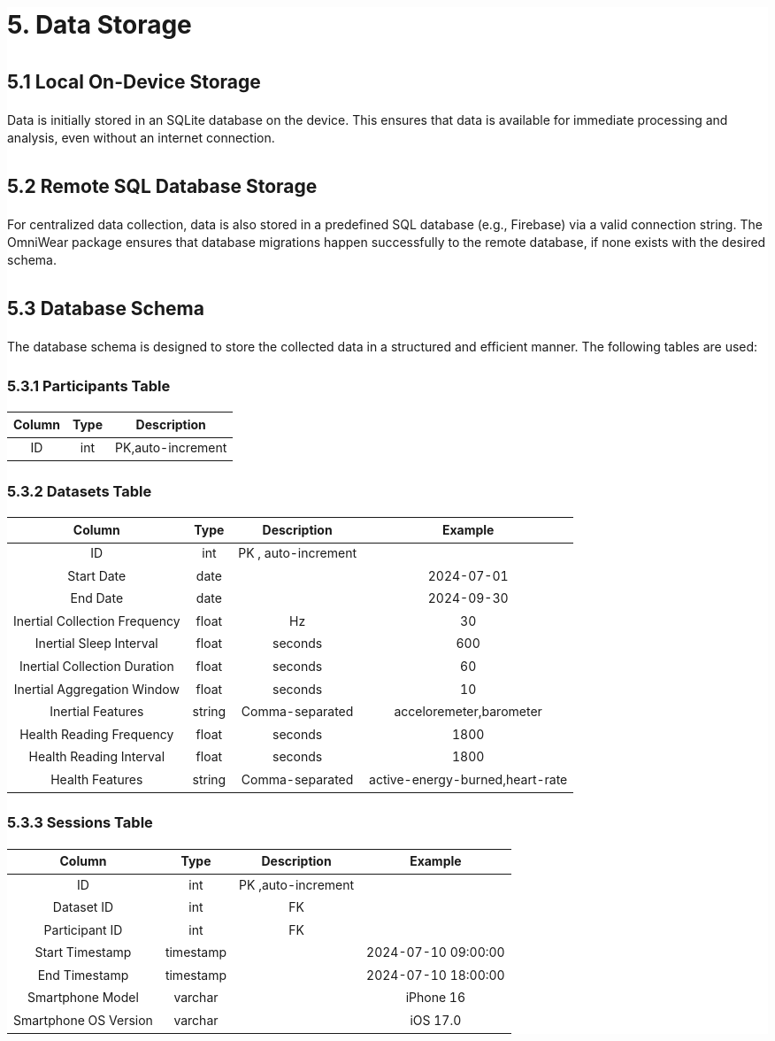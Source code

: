 <div class="page"/>

# 5. Data Storage
## 5.1 Local On-Device Storage
Data is initially stored in an SQLite database on the device. This ensures that data is available for immediate processing and analysis, even without an internet connection.

## 5.2 Remote SQL Database Storage
For centralized data collection, data is also stored in a predefined SQL database (e.g., Firebase) via a valid connection string. The OmniWear package ensures that database migrations happen successfully to the remote database, if none exists with the desired schema.

## 5.3 Database Schema
The database schema is designed to store the collected data in a structured and efficient manner. The following tables are used:

### 5.3.1 Participants Table
| Column | Type  |    Description    |
| :----: | :---: | :---------------: |
|   ID   |  int  | PK,auto-increment |

### 5.3.2 Datasets Table
|            Column             |  Type  |     Description      | Example |
| :---------------------------: | :----: |:------------------: | :--:|
|              ID               |  int   | PK  , auto-increment ||
|          Start Date           |  date  || 2024-07-01
|           End Date            |  date  || 2024-09-30
| Inertial Collection Frequency | float  |Hz| 30
|    Inertial Sleep Interval    | float  |seconds| 600
| Inertial Collection Duration  | float  |seconds| 60
|  Inertial Aggregation Window  | float  |seconds| 10
|  Inertial Features  | string  | Comma-separated|acceloremeter,barometer
|   Health Reading Frequency    | float  |seconds| 1800
|    Health Reading Interval    | float  |seconds| 1800
|        Health Features        | string |  Comma-separated    |active-energy-burned,heart-rate

### 5.3.3 Sessions Table
|        Column         |   Type    |    Description     | Example|
| :-------------------: | :-------: | :----------------: |:--:|
|          ID           |    int    | PK ,auto-increment |
|      Dataset ID      |    int    |         FK         |
|    Participant ID     |    int    |         FK         |
|    Start Timestamp    | timestamp || 2024-07-10 09:00:00
|     End Timestamp     | timestamp || 2024-07-10 18:00:00
|   Smartphone Model    |  varchar  || iPhone 16
| Smartphone OS Version |  varchar  || iOS 17.0
